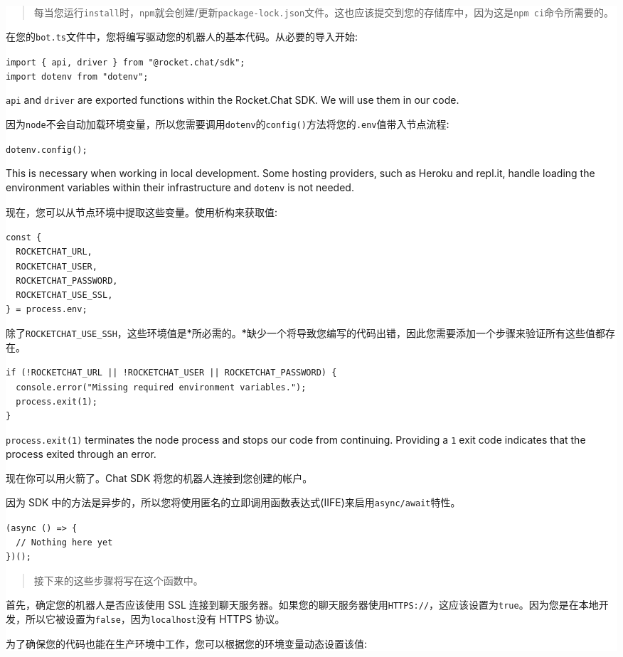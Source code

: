 > 每当您运行`install`时，`npm`就会创建/更新`package-lock.json`文件。这也应该提交到您的存储库中，因为这是`npm ci`命令所需要的。

在您的`bot.ts`文件中，您将编写驱动您的机器人的基本代码。从必要的导入开始:

```
import { api, driver } from "@rocket.chat/sdk";
import dotenv from "dotenv";
```

`api` and `driver` are exported functions within the Rocket.Chat SDK. We will use them in our code.

因为`node`不会自动加载环境变量，所以您需要调用`dotenv`的`config()`方法将您的`.env`值带入节点流程:

```
dotenv.config();
```

This is necessary when working in local development. Some hosting providers, such as Heroku and repl.it, handle loading the environment variables within their infrastructure and `dotenv` is not needed.

现在，您可以从节点环境中提取这些变量。使用析构来获取值:

```
const {
  ROCKETCHAT_URL,
  ROCKETCHAT_USER,
  ROCKETCHAT_PASSWORD,
  ROCKETCHAT_USE_SSL,
} = process.env;
```

除了`ROCKETCHAT_USE_SSH`，这些环境值是*所必需的。*缺少一个将导致您编写的代码出错，因此您需要添加一个步骤来验证所有这些值都存在。

```
if (!ROCKETCHAT_URL || !ROCKETCHAT_USER || ROCKETCHAT_PASSWORD) {
  console.error("Missing required environment variables.");
  process.exit(1);
}
```

`process.exit(1)` terminates the node process and stops our code from continuing. Providing a `1` exit code indicates that the process exited through an error.

现在你可以用火箭了。Chat SDK 将您的机器人连接到您创建的帐户。

因为 SDK 中的方法是异步的，所以您将使用匿名的立即调用函数表达式(IIFE)来启用`async/await`特性。

```
(async () => {
  // Nothing here yet
})();
```

> 接下来的这些步骤将写在这个函数中。

首先，确定您的机器人是否应该使用 SSL 连接到聊天服务器。如果您的聊天服务器使用`HTTPS://`，这应该设置为`true`。因为您是在本地开发，所以它被设置为`false`，因为`localhost`没有 HTTPS 协议。

为了确保您的代码也能在生产环境中工作，您可以根据您的环境变量动态设置该值:

